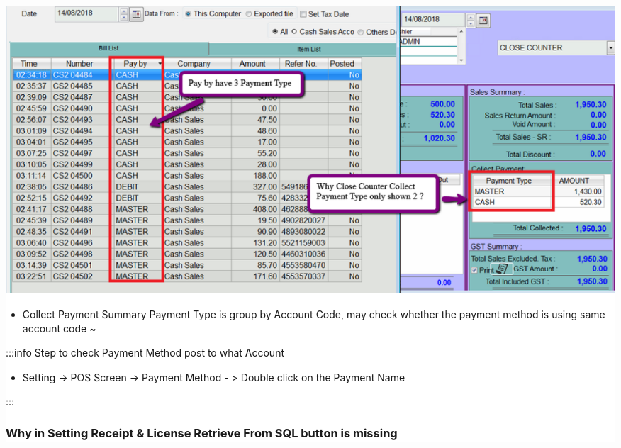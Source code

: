 ![17](../../../static/img/integration/pos/qna/payment-type-not-match.png)

- Collect Payment Summary Payment Type is group by Account Code, may check
    whether the payment method is using same account code ~

:::info
Step to check Payment Method post to what Account

- Setting -> POS Screen -> Payment Method - > Double click on the Payment Name

:::

### Why in Setting Receipt & License Retrieve From SQL button is missing
